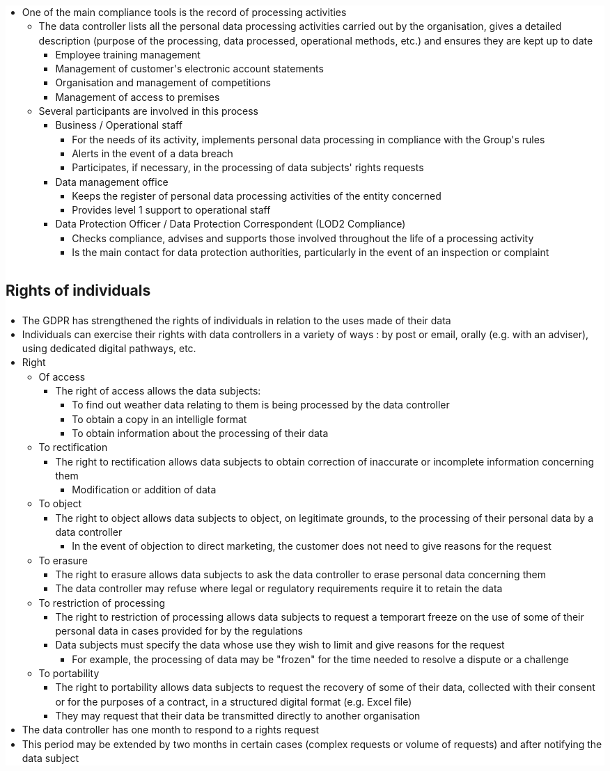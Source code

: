 *   One of the main compliance tools is the record of processing activities
    *   The data controller lists all the personal data processing activities carried out by the organisation, gives a detailed description (purpose of the processing, data processed, operational methods, etc.) and ensures they are kept up to date
        *   Employee training management
        *   Management of customer's electronic account statements
        *   Organisation and management of competitions
        *   Management of access to premises
    *   Several participants are involved in this process
        *   Business / Operational staff
            *   For the needs of its activity, implements personal data processing in compliance with the Group's rules
            *   Alerts in the event of a data breach
            *   Participates, if necessary, in the processing of data subjects' rights requests
        *   Data management office
            *   Keeps the register of personal data processing activities of the entity concerned
            *   Provides level 1 support to operational staff
        *   Data Protection Officer / Data Protection Correspondent (LOD2 Compliance)
            *   Checks compliance, advises and supports those involved throughout the life of a processing activity
            *   Is the main contact for data protection authorities, particularly in the event of an inspection or complaint

## Rights of individuals
*   The GDPR has strengthened the rights of individuals in relation to the uses made of their data
*   Individuals can exercise their rights with data controllers in a variety of ways : by post or email, orally (e.g. with an adviser), using dedicated digital pathways, etc.
*   Right
    *   Of access
        *   The right of access allows the data subjects:
            *   To find out weather data relating to them is being processed by the data controller
            *   To obtain a copy in an intelligle format
            *   To obtain information about the processing of their data
    *   To rectification
        *   The right to rectification allows data subjects to obtain correction of inaccurate or incomplete information concerning them
            *   Modification or addition of data
    *   To object
        *   The right to object allows data subjects to object, on legitimate grounds, to the processing of their personal data by a data controller
            *   In the event of objection to direct marketing, the customer does not need to give reasons for the request
    *   To erasure
        *   The right to erasure allows data subjects to ask the data controller to erase personal data concerning them
        *   The data controller may refuse where legal or regulatory requirements require it to retain the data
    *   To restriction of processing
        *   The right to restriction of processing allows data subjects to request a temporart freeze on the use of some of their personal data in cases provided for by the regulations
        *   Data subjects must specify the data whose use they wish to limit and give reasons for the request
            *   For example, the processing of data may be "frozen" for the time needed to resolve a dispute or a challenge
    *   To portability
        *   The right to portability allows data subjects to request the recovery of some of their data, collected with their consent or for the purposes of a contract, in a structured digital format (e.g. Excel file)
        *   They may request that their data be transmitted directly to another organisation
*   The data controller has one month to respond to a rights request
*   This period may be extended by two months in certain cases (complex requests or volume of requests) and after notifying the data subject
